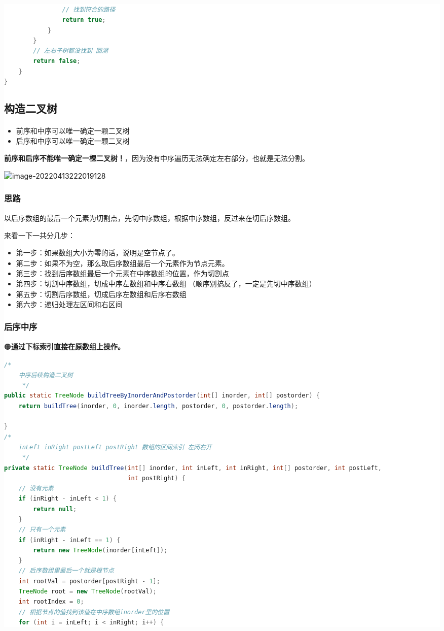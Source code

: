 ```java
                // 找到符合的路径
                return true;
            }
        }
        // 左右子树都没找到 回溯
        return false;
    }
}
```



## 构造二叉树

-   前序和中序可以唯一确定一颗二叉树
-   后序和中序可以唯一确定一颗二叉树

**前序和后序不能唯一确定一棵二叉树！**，因为没有中序遍历无法确定左右部分，也就是无法分割。

![image-20220413222019128](https://cdn.jsdelivr.net/gh/Nova-mist/HexoBlogResources@main/images/2022/image-20220413222019128.png)

### 思路

以后序数组的最后一个元素为切割点，先切中序数组，根据中序数组，反过来在切后序数组。

来看一下一共分几步：

-   第一步：如果数组大小为零的话，说明是空节点了。
-   第二步：如果不为空，那么取后序数组最后一个元素作为节点元素。
-   第三步：找到后序数组最后一个元素在中序数组的位置，作为切割点
-   第四步：切割中序数组，切成中序左数组和中序右数组 （顺序别搞反了，一定是先切中序数组）
-   第五步：切割后序数组，切成后序左数组和后序右数组
-   第六步：递归处理左区间和右区间

### 后序中序

🟠**通过下标索引直接在原数组上操作。**

```java
/*
    中序后续构造二叉树
     */
public static TreeNode buildTreeByInorderAndPostorder(int[] inorder, int[] postorder) {
    return buildTree(inorder, 0, inorder.length, postorder, 0, postorder.length);

}
/*
    inLeft inRight postLeft postRight 数组的区间索引 左闭右开
     */
private static TreeNode buildTree(int[] inorder, int inLeft, int inRight, int[] postorder, int postLeft,
                                  int postRight) {
    // 没有元素
    if (inRight - inLeft < 1) {
        return null;
    }
    // 只有一个元素
    if (inRight - inLeft == 1) {
        return new TreeNode(inorder[inLeft]);
    }
    // 后序数组里最后一个就是根节点
    int rootVal = postorder[postRight - 1];
    TreeNode root = new TreeNode(rootVal);
    int rootIndex = 0;
    // 根据节点的值找到该值在中序数组inorder里的位置
    for (int i = inLeft; i < inRight; i++) {
```